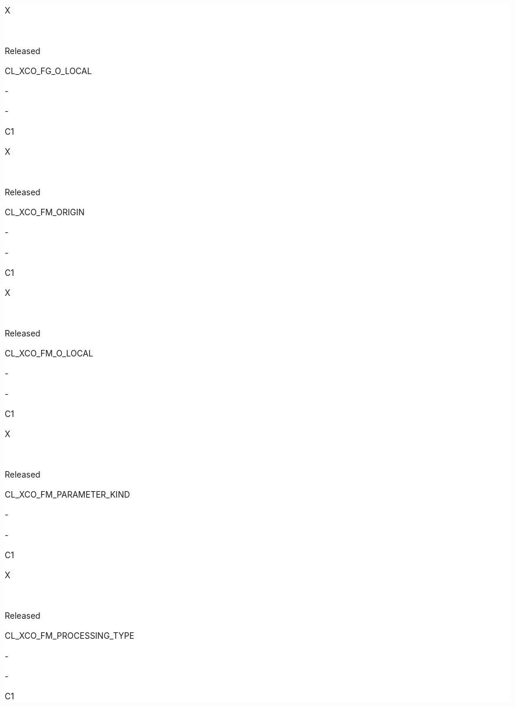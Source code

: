 X

 

Released

CL\_XCO\_FG\_O\_LOCAL

\-

\-

C1

X

 

Released

CL\_XCO\_FM\_ORIGIN

\-

\-

C1

X

 

Released

CL\_XCO\_FM\_O\_LOCAL

\-

\-

C1

X

 

Released

CL\_XCO\_FM\_PARAMETER\_KIND

\-

\-

C1

X

 

Released

CL\_XCO\_FM\_PROCESSING\_TYPE

\-

\-

C1
